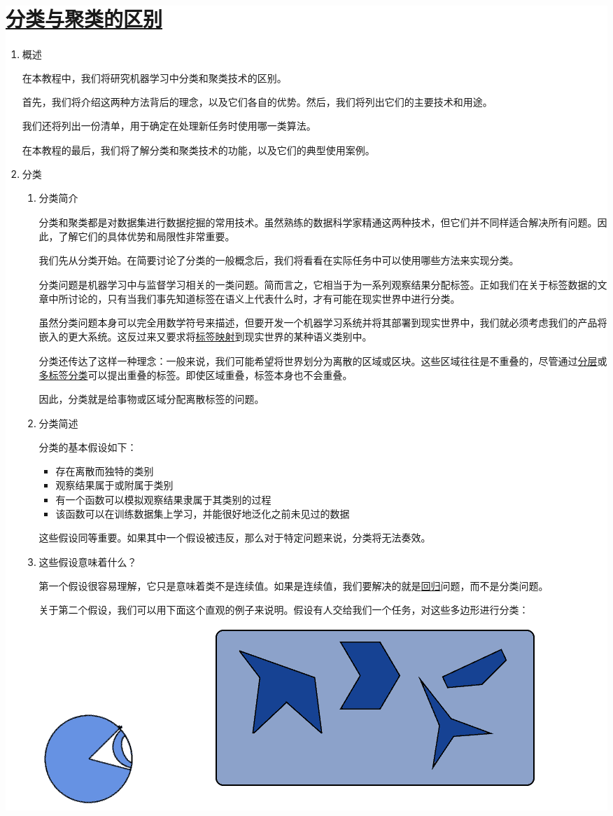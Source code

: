# [分类与聚类的区别](https://www.baeldung.com/cs/ml-classification-vs-clustering)

1. 概述

    在本教程中，我们将研究机器学习中分类和聚类技术的区别。

    首先，我们将介绍这两种方法背后的理念，以及它们各自的优势。然后，我们将列出它们的主要技术和用途。

    我们还将列出一份清单，用于确定在处理新任务时使用哪一类算法。

    在本教程的最后，我们将了解分类和聚类技术的功能，以及它们的典型使用案例。

2. 分类

    1. 分类简介

        分类和聚类都是对数据集进行数据挖掘的常用技术。虽然熟练的数据科学家精通这两种技术，但它们并不同样适合解决所有问题。因此，了解它们的具体优势和局限性非常重要。

        我们先从分类开始。在简要讨论了分类的一般概念后，我们将看看在实际任务中可以使用哪些方法来实现分类。

        分类问题是机器学习中与监督学习相关的一类问题。简而言之，它相当于为一系列观察结果分配标签。正如我们在关于标签数据的文章中所讨论的，只有当我们事先知道标签在语义上代表什么时，才有可能在现实世界中进行分类。

        虽然分类问题本身可以完全用数学符号来描述，但要开发一个机器学习系统并将其部署到现实世界中，我们就必须考虑我们的产品将嵌入的更大系统。这反过来又要求将[标签映射](https://ieeexplore.ieee.org/document/9110198)到现实世界的某种语义类别中。

        分类还传达了这样一种理念：一般来说，我们可能希望将世界划分为离散的区域或区块。这些区域往往是不重叠的，尽管通过[分层](https://en.wikipedia.org/wiki/Hierarchical_classification)或[多标签分类](https://en.wikipedia.org/wiki/Multi-label_classification)可以提出重叠的标签。即使区域重叠，标签本身也不会重叠。

        因此，分类就是给事物或区域分配离散标签的问题。

    2. 分类简述

        分类的基本假设如下：

        - 存在离散而独特的类别
        - 观察结果属于或附属于类别
        - 有一个函数可以模拟观察结果隶属于其类别的过程
        - 该函数可以在训练数据集上学习，并能很好地泛化之前未见过的数据

        这些假设同等重要。如果其中一个假设被违反，那么对于特定问题来说，分类将无法奏效。

    3. 这些假设意味着什么？

        第一个假设很容易理解，它只是意味着类不是连续值。如果是连续值，我们要解决的就是[回归](https://www.baeldung.com/cs/linear-vs-logistic-regression#the-idea-of-regression-in-statistics)问题，而不是分类问题。

        关于第二个假设，我们可以用下面这个直观的例子来说明。假设有人交给我们一个任务，对这些多边形进行分类：

        ![多边形](pic/polygons.webp)
